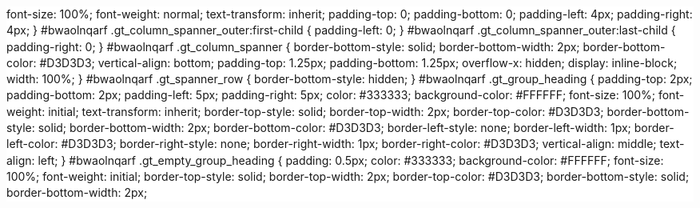   font-size: 100%;
  font-weight: normal;
  text-transform: inherit;
  padding-top: 0;
  padding-bottom: 0;
  padding-left: 4px;
  padding-right: 4px;
}
&#10;#bwaolnqarf .gt_column_spanner_outer:first-child {
  padding-left: 0;
}
&#10;#bwaolnqarf .gt_column_spanner_outer:last-child {
  padding-right: 0;
}
&#10;#bwaolnqarf .gt_column_spanner {
  border-bottom-style: solid;
  border-bottom-width: 2px;
  border-bottom-color: #D3D3D3;
  vertical-align: bottom;
  padding-top: 1.25px;
  padding-bottom: 1.25px;
  overflow-x: hidden;
  display: inline-block;
  width: 100%;
}
&#10;#bwaolnqarf .gt_spanner_row {
  border-bottom-style: hidden;
}
&#10;#bwaolnqarf .gt_group_heading {
  padding-top: 2px;
  padding-bottom: 2px;
  padding-left: 5px;
  padding-right: 5px;
  color: #333333;
  background-color: #FFFFFF;
  font-size: 100%;
  font-weight: initial;
  text-transform: inherit;
  border-top-style: solid;
  border-top-width: 2px;
  border-top-color: #D3D3D3;
  border-bottom-style: solid;
  border-bottom-width: 2px;
  border-bottom-color: #D3D3D3;
  border-left-style: none;
  border-left-width: 1px;
  border-left-color: #D3D3D3;
  border-right-style: none;
  border-right-width: 1px;
  border-right-color: #D3D3D3;
  vertical-align: middle;
  text-align: left;
}
&#10;#bwaolnqarf .gt_empty_group_heading {
  padding: 0.5px;
  color: #333333;
  background-color: #FFFFFF;
  font-size: 100%;
  font-weight: initial;
  border-top-style: solid;
  border-top-width: 2px;
  border-top-color: #D3D3D3;
  border-bottom-style: solid;
  border-bottom-width: 2px;